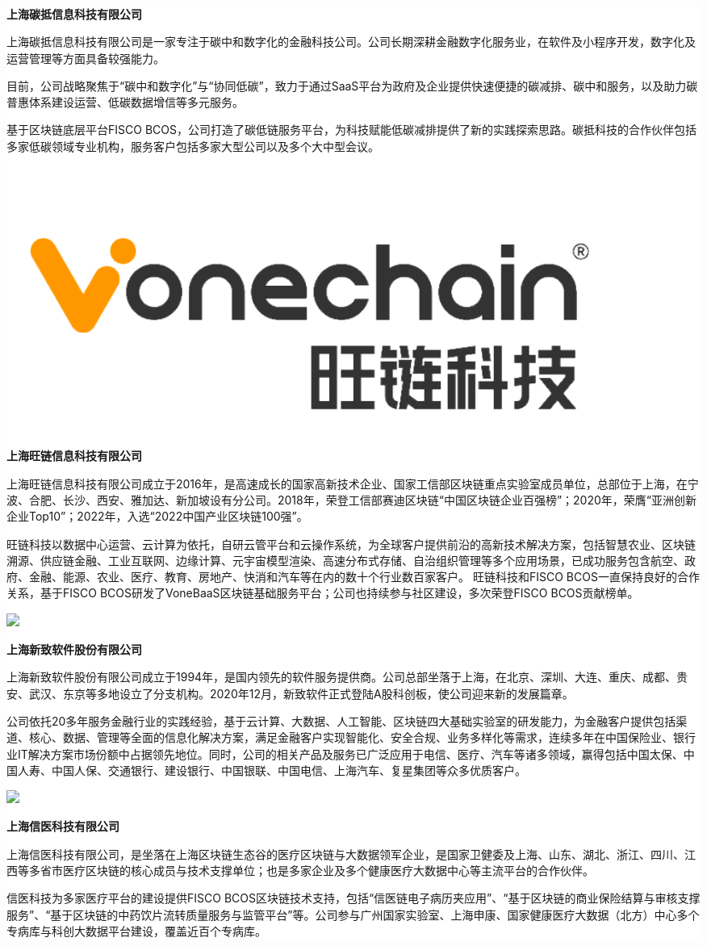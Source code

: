 **上海碳抵信息科技有限公司**

上海碳抵信息科技有限公司是一家专注于碳中和数字化的金融科技公司。公司长期深耕金融数字化服务业，在软件及小程序开发，数字化及运营管理等方面具备较强能力。

目前，公司战略聚焦于“碳中和数字化”与“协同低碳”，致力于通过SaaS平台为政府及企业提供快速便捷的碳减排、碳中和服务，以及助力碳普惠体系建设运营、低碳数据增信等多元服务。

基于区块链底层平台FISCO BCOS，公司打造了碳低链服务平台，为科技赋能低碳减排提供了新的实践探索思路。碳抵科技的合作伙伴包括多家低碳领域专业机构，服务客户包括多家大型公司以及多个大中型会议。

![](../../../3.x/zh_cn/images/community/partner/img_3.png)

**上海旺链信息科技有限公司**

上海旺链信息科技有限公司成立于2016年，是高速成长的国家高新技术企业、国家工信部区块链重点实验室成员单位，总部位于上海，在宁波、合肥、长沙、西安、雅加达、新加坡设有分公司。2018年，荣登工信部赛迪区块链“中国区块链企业百强榜”；2020年，荣膺“亚洲创新企业Top10”；2022年，入选“2022中国产业区块链100强”。

旺链科技以数据中心运营、云计算为依托，自研云管平台和云操作系统，为全球客户提供前沿的高新技术解决方案，包括智慧农业、区块链溯源、供应链金融、工业互联网、边缘计算、元宇宙模型渲染、高速分布式存储、自治组织管理等多个应用场景，已成功服务包含航空、政府、金融、能源、农业、医疗、教育、房地产、快消和汽车等在内的数十个行业数百家客户。
旺链科技和FISCO BCOS一直保持良好的合作关系，基于FISCO BCOS研发了VoneBaaS区块链基础服务平台；公司也持续参与社区建设，多次荣登FISCO BCOS贡献榜单。

![](https://img-blog.csdnimg.cn/289b2382adc840369106d00dcc42ad08.png)

**上海新致软件股份有限公司**

上海新致软件股份有限公司成立于1994年，是国内领先的软件服务提供商。公司总部坐落于上海，在北京、深圳、大连、重庆、成都、贵安、武汉、东京等多地设立了分支机构。2020年12月，新致软件正式登陆A股科创板，使公司迎来新的发展篇章。

公司依托20多年服务金融行业的实践经验，基于云计算、大数据、人工智能、区块链四大基础实验室的研发能力，为金融客户提供包括渠道、核心、数据、管理等全面的信息化解决方案，满足金融客户实现智能化、安全合规、业务多样化等需求，连续多年在中国保险业、银行业IT解决方案市场份额中占据领先地位。同时，公司的相关产品及服务已广泛应用于电信、医疗、汽车等诸多领域，赢得包括中国太保、中国人寿、中国人保、交通银行、建设银行、中国银联、中国电信、上海汽车、复星集团等众多优质客户。

![](https://img5.tianyancha.com/logo/product/b75785ccf33885df0c815de4129a697c.png@!f_200x200)

**上海信医科技有限公司**

上海信医科技有限公司，是坐落在上海区块链生态谷的医疗区块链与大数据领军企业，是国家卫健委及上海、山东、湖北、浙江、四川、江西等多省市医疗区块链的核心成员与技术支撑单位；也是多家企业及多个健康医疗大数据中心等主流平台的合作伙伴。

信医科技为多家医疗平台的建设提供FISCO BCOS区块链技术支持，包括“信医链电子病历夹应用”、“基于区块链的商业保险结算与审核支撑服务”、“基于区块链的中药饮片流转质量服务与监管平台”等。公司参与广州国家实验室、上海申康、国家健康医疗大数据（北方）中心多个专病库与科创大数据平台建设，覆盖近百个专病库。
